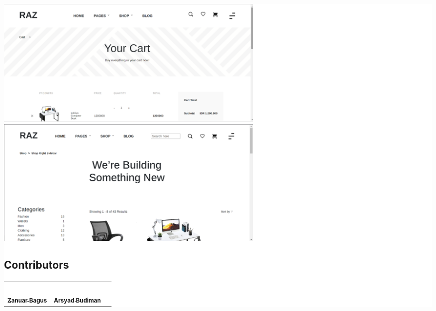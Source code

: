 <img width="500" src="https://raw.githubusercontent.com/Rama-z/Dream_Team_Project_1/main/src/assets/project-documentation/raz-3.png" alt="Landing page">
<img width="500" src="https://raw.githubusercontent.com/Rama-z/Dream_Team_Project_1/main/src/assets/project-documentation/raz-4.png" alt="Landing page">

## Contributors

<center>
  <table>
    <tr>
      <td align="center">
        <a href="https://github.com/Rama-z">
          <img width="100" ; src="/home/pratama/monlight-wallet/src/assets/gue.jpg" alt=""><br/>
          <sub><b>Zanuar Bagus</b></sub>
        </a>
        </td>
        <td align="center">
        <a href="https://github.com/rsad100">
          <img width="100" ; src="/home/pratama/monlight-wallet/src/assets/gue.jpg" alt=""><br/>
          <sub><b>Arsyad Budiman</b></sub>
        </a>
        </td>
        <td align="center">